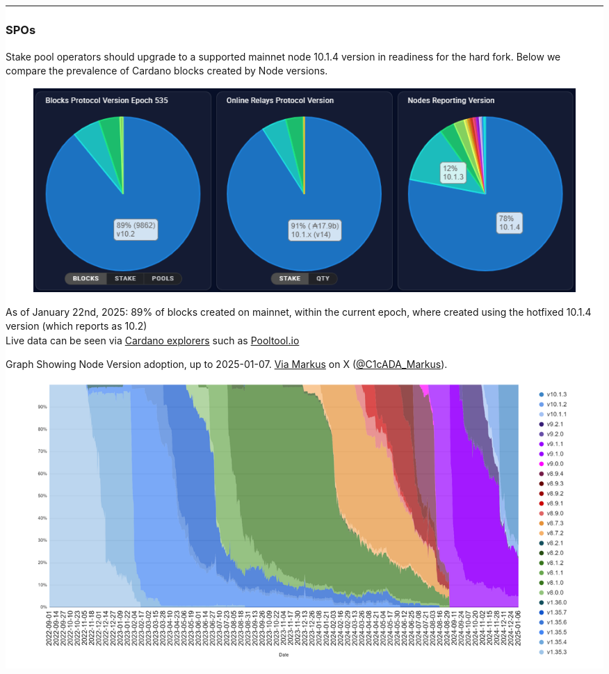 ***

### SPOs

Stake pool operators should upgrade to a supported mainnet node 10.1.4 version in readiness for the hard fork. Below we compare the prevalence of Cardano blocks created by Node versions.

<figure><img src="../../.gitbook/assets/image (15).png" alt=""><figcaption></figcaption></figure>

As of January 22nd, 2025: 89% of blocks created on mainnet, within the current epoch, where created using the hotfixed 10.1.4 version (which reports as 10.2)\
Live data can be seen via [Cardano explorers](https://explorer.cardano.org/) such as [Pooltool.io](https://pooltool.io/networkhealth)

Graph Showing Node Version adoption, up to 2025-01-07. [Via Markus](https://x.com/C1cADA_Markus/status/1867100795709141113/photo/1) on X ([@C1cADA\_Markus](https://x.com/C1cADA_Markus)).

<figure><img src="../../.gitbook/assets/node-versions_2025-01-07.png" alt=""><figcaption></figcaption></figure>
